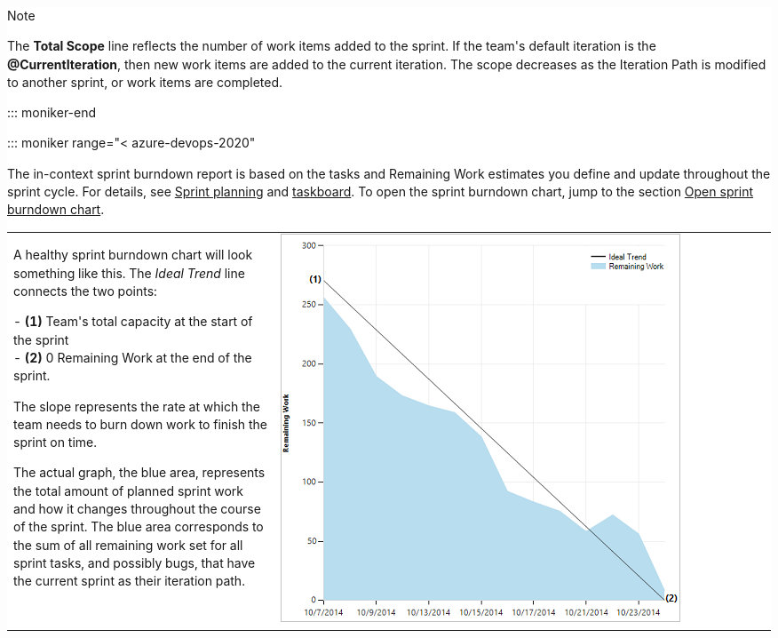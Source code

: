 > [!NOTE]  
> The **Total Scope** line reflects the number of work items added to the sprint. If the team's default iteration is the **\@CurrentIteration**, then new work items are added to the current iteration. The scope decreases as the Iteration Path is modified to another sprint, or work items are completed.  

::: moniker-end
 

::: moniker range="< azure-devops-2020"

The in-context sprint burndown report is based on the tasks and Remaining Work estimates you define and update throughout the sprint cycle. For details, see [Sprint planning](../../boards/sprints/assign-work-sprint.md) and [taskboard](../../boards/sprints/task-board.md). To open the sprint burndown chart, jump to the section [Open sprint burndown chart](#open-chart).   

<table>
<tr valign="top">
<td width="35%">
<p>A healthy sprint burndown chart will look something like this. The <em>Ideal Trend</em> line connects the two points: </p>
-   <strong>(1)</strong> Team&#39;s total capacity at the start of the sprint<br/>-   <strong>(2)</strong> 0 Remaining Work at the end of the sprint.<br/>
<p>The slope represents the rate at which the team needs to burn down work to finish the sprint on time. </p>
<p>The actual graph, the blue area, represents the total amount of planned sprint work and how it changes throughout the course of the sprint. The blue area corresponds to the sum of all remaining work set for all sprint tasks, and possibly bugs, that have the current sprint as their iteration path.  </p>
</td>
<td>
<img src="media/burndown/ALM_SB_IntroHealthyChart.png" alt="Healthy sprint burndown chart"/>
</td>
</tr>
</table>
